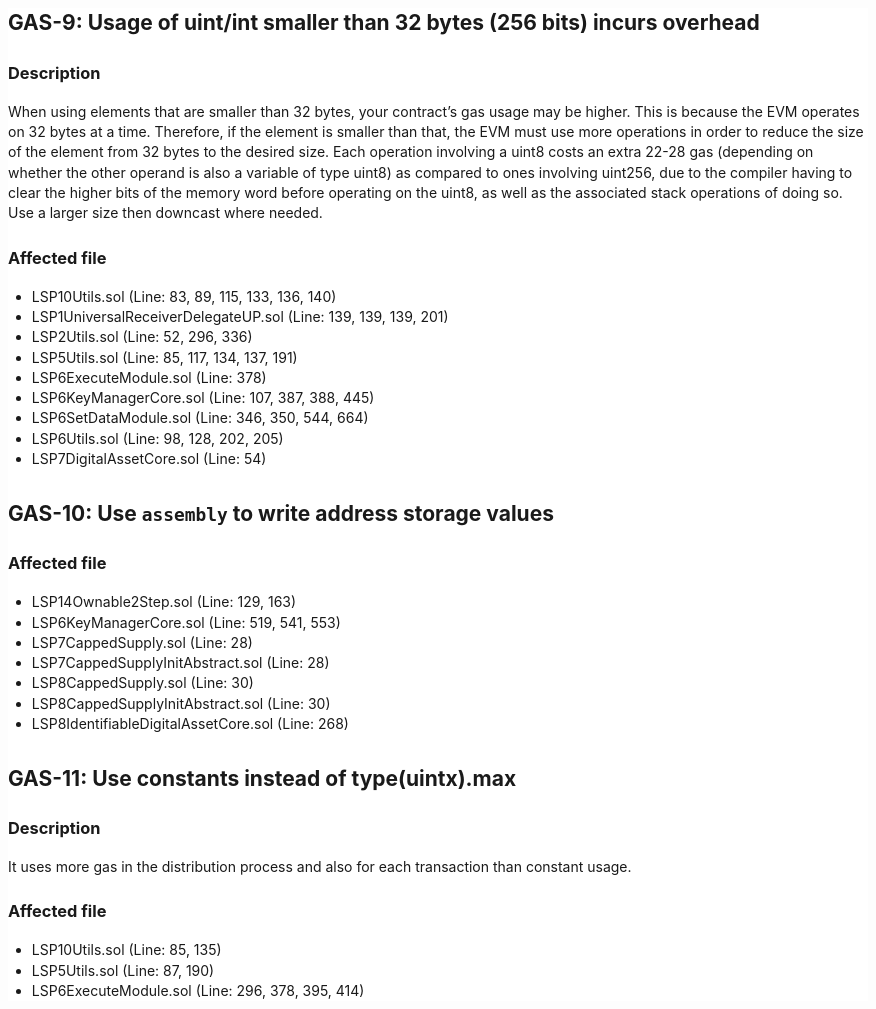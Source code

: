 ## GAS-9: Usage of uint/int smaller than 32 bytes (256 bits) incurs overhead

### Description

When using elements that are smaller than 32 bytes, your contract’s gas usage may be higher. This is because the EVM operates on 32 bytes at a time. Therefore, if the element is smaller than that, the EVM must use more operations in order to reduce the size of the element from 32 bytes to the desired size.
Each operation involving a uint8 costs an extra 22-28 gas (depending on whether the other operand is also a variable of type uint8) as compared to ones involving uint256, due to the compiler having to clear the higher bits of the memory word before operating on the uint8, as well as the associated stack operations of doing so. Use a larger size then downcast where needed.

### Affected file

* LSP10Utils.sol (Line: 83, 89, 115, 133, 136, 140)
* LSP1UniversalReceiverDelegateUP.sol (Line: 139, 139, 139, 201)
* LSP2Utils.sol (Line: 52, 296, 336)
* LSP5Utils.sol (Line: 85, 117, 134, 137, 191)
* LSP6ExecuteModule.sol (Line: 378)
* LSP6KeyManagerCore.sol (Line: 107, 387, 388, 445)
* LSP6SetDataModule.sol (Line: 346, 350, 544, 664)
* LSP6Utils.sol (Line: 98, 128, 202, 205)
* LSP7DigitalAssetCore.sol (Line: 54)

## GAS-10: Use ```assembly``` to write address storage values

### Affected file

* LSP14Ownable2Step.sol (Line: 129, 163)
* LSP6KeyManagerCore.sol (Line: 519, 541, 553)
* LSP7CappedSupply.sol (Line: 28)
* LSP7CappedSupplyInitAbstract.sol (Line: 28)
* LSP8CappedSupply.sol (Line: 30)
* LSP8CappedSupplyInitAbstract.sol (Line: 30)
* LSP8IdentifiableDigitalAssetCore.sol (Line: 268)

## GAS-11: Use constants instead of type(uintx).max

### Description

It uses more gas in the distribution process and also for each transaction than constant usage.

### Affected file

* LSP10Utils.sol (Line: 85, 135)
* LSP5Utils.sol (Line: 87, 190)
* LSP6ExecuteModule.sol (Line: 296, 378, 395, 414)
